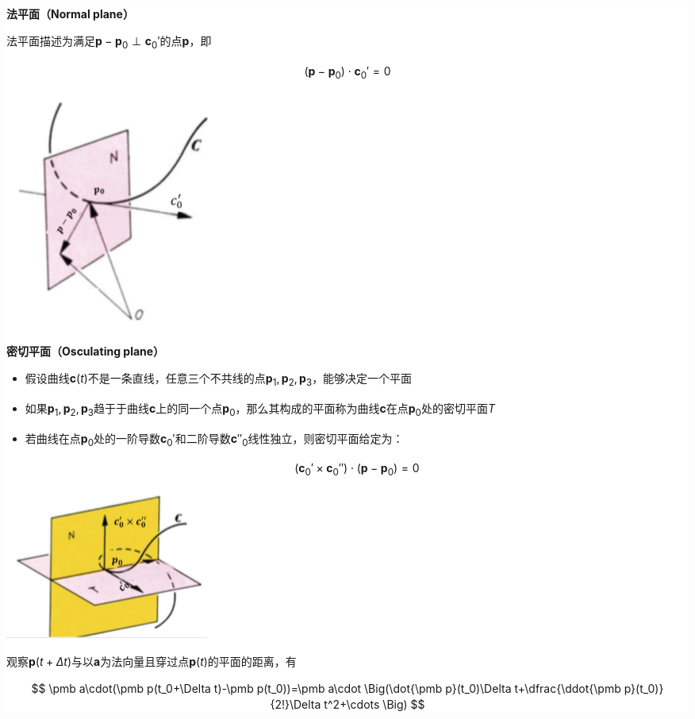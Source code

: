 **法平面（Normal plane）**

法平面描述为满足$\pmb p-\pmb p_0\perp\pmb c_0'$的点$\pmb p$，即

$$
(\pmb p-\pmb p_0)\cdot\pmb c_0'=0
$$

![image-20200927164328098](image-20200927164328098.png)

**密切平面（Osculating plane）**

* 假设曲线$\pmb c(t)$不是一条直线，任意三个不共线的点$\pmb p_1,\pmb p_2,\pmb p_3$，能够决定一个平面

* 如果$\pmb p_1,\pmb p_2,\pmb p_3$趋于于曲线$\pmb c$上的同一个点$\pmb p_0$，那么其构成的平面称为曲线$\pmb c$在点$\pmb p_0$处的密切平面$T$

* 若曲线在点$\pmb p_0$处的一阶导数$\pmb c_0'$和二阶导数$\pmb c''_0$线性独立，则密切平面给定为：

	$$
	(\pmb c_0'\times\pmb c_0'')\cdot(\pmb p-\pmb p_0)=0
	$$
	

![image-20200927190100778](image-20200927190100778.png)

观察$\pmb p(t+\Delta t)$与以$\pmb a$为法向量且穿过点$\pmb p(t)$的平面的距离，有

$$
\pmb a\cdot(\pmb p(t_0+\Delta t)-\pmb p(t_0))=\pmb a\cdot \Big(\dot{\pmb p}(t_0)\Delta t+\dfrac{\ddot{\pmb p}(t_0)}{2!}\Delta t^2+\cdots \Big)
$$
